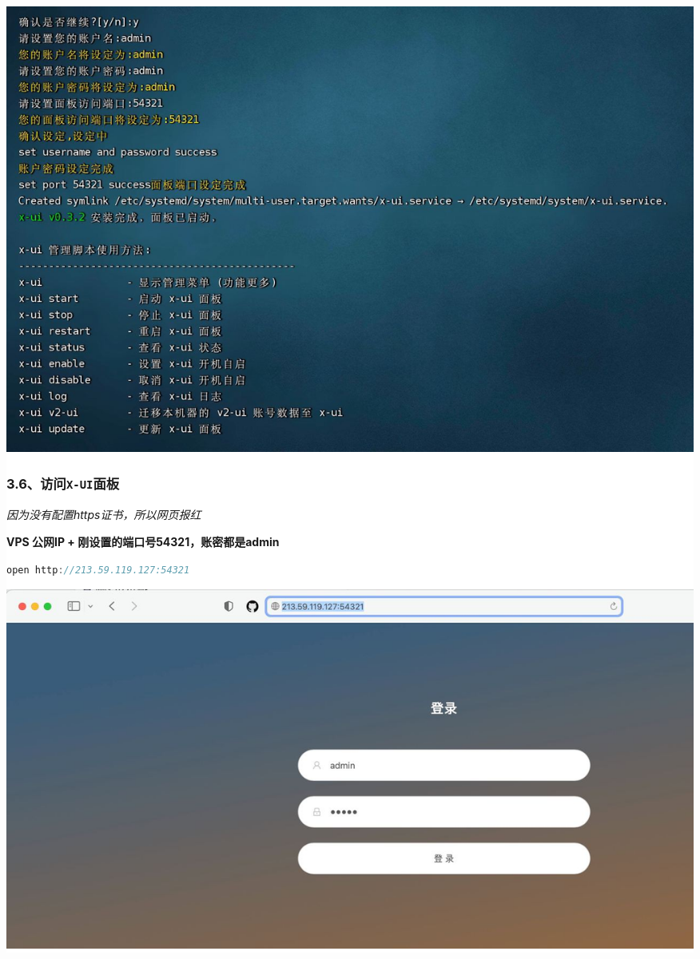 ![X-UI安装](./assets/X-UI安装.jpg)

### 3.6、访问`X-UI`面板

*因为没有配置https证书，所以网页报红*

**VPS 公网IP + 刚设置的端口号54321，账密都是admin**

```javascript
open http://213.59.119.127:54321
```

![X-UI访问](./assets/X-UI访问.jpg)
